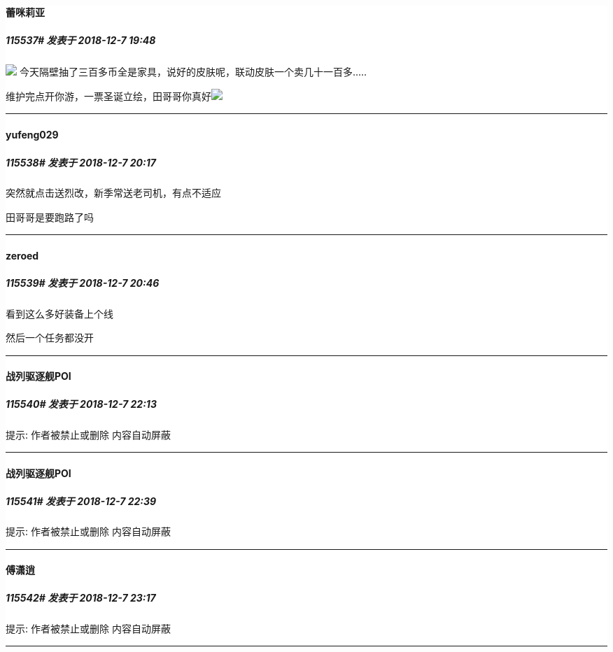 ####  蕾咪莉亚  
##### 115537#       发表于 2018-12-7 19:48


<img src="https://static.saraba1st.com/image/smiley/face2017/018.png" referrerpolicy="no-referrer"> 今天隔壁抽了三百多币全是家具，说好的皮肤呢，联动皮肤一个卖几十一百多.....


维护完点开你游，一票圣诞立绘，田哥哥你真好<img src="https://static.saraba1st.com/image/smiley/face2017/068.png" referrerpolicy="no-referrer">


*****

####  yufeng029  
##### 115538#       发表于 2018-12-7 20:17


突然就点击送烈改，新季常送老司机，有点不适应

田哥哥是要跑路了吗


*****

####  zeroed  
##### 115539#       发表于 2018-12-7 20:46


看到这么多好装备上个线

然后一个任务都没开


*****

####  战列驱逐舰POI  
##### 115540#       发表于 2018-12-7 22:13

提示: 作者被禁止或删除 内容自动屏蔽


*****

####  战列驱逐舰POI  
##### 115541#       发表于 2018-12-7 22:39

提示: 作者被禁止或删除 内容自动屏蔽


*****

####  傅潇逍  
##### 115542#       发表于 2018-12-7 23:17

提示: 作者被禁止或删除 内容自动屏蔽


*****
